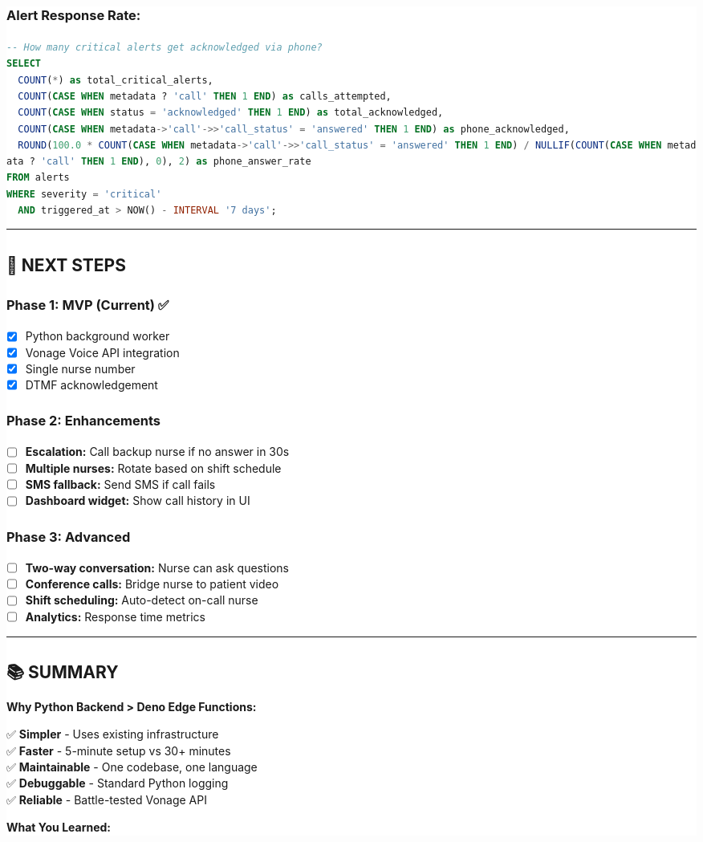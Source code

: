 ### **Alert Response Rate:**

```sql
-- How many critical alerts get acknowledged via phone?
SELECT 
  COUNT(*) as total_critical_alerts,
  COUNT(CASE WHEN metadata ? 'call' THEN 1 END) as calls_attempted,
  COUNT(CASE WHEN status = 'acknowledged' THEN 1 END) as total_acknowledged,
  COUNT(CASE WHEN metadata->'call'->>'call_status' = 'answered' THEN 1 END) as phone_acknowledged,
  ROUND(100.0 * COUNT(CASE WHEN metadata->'call'->>'call_status' = 'answered' THEN 1 END) / NULLIF(COUNT(CASE WHEN metadata ? 'call' THEN 1 END), 0), 2) as phone_answer_rate
FROM alerts
WHERE severity = 'critical'
  AND triggered_at > NOW() - INTERVAL '7 days';
```

---

## 🎯 **NEXT STEPS**

### **Phase 1: MVP (Current)** ✅
- [x] Python background worker
- [x] Vonage Voice API integration
- [x] Single nurse number
- [x] DTMF acknowledgement

### **Phase 2: Enhancements**
- [ ] **Escalation:** Call backup nurse if no answer in 30s
- [ ] **Multiple nurses:** Rotate based on shift schedule
- [ ] **SMS fallback:** Send SMS if call fails
- [ ] **Dashboard widget:** Show call history in UI

### **Phase 3: Advanced**
- [ ] **Two-way conversation:** Nurse can ask questions
- [ ] **Conference calls:** Bridge nurse to patient video
- [ ] **Shift scheduling:** Auto-detect on-call nurse
- [ ] **Analytics:** Response time metrics

---

## 📚 **SUMMARY**

**Why Python Backend > Deno Edge Functions:**

✅ **Simpler** - Uses existing infrastructure  
✅ **Faster** - 5-minute setup vs 30+ minutes  
✅ **Maintainable** - One codebase, one language  
✅ **Debuggable** - Standard Python logging  
✅ **Reliable** - Battle-tested Vonage API  

**What You Learned:**
